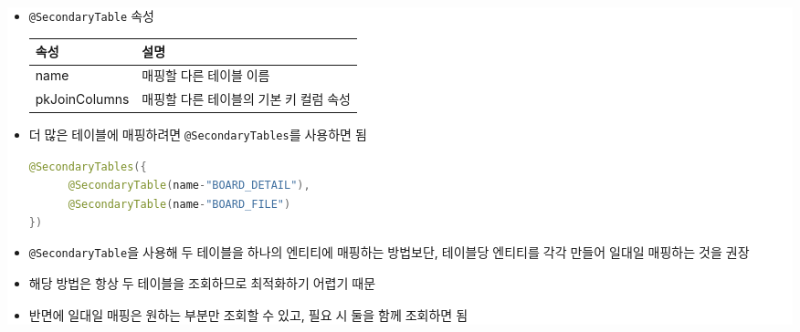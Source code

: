 - `@SecondaryTable` 속성

  | 속성                 | 설명                     |
    |--------------------|------------------------|
  | name               | 매핑할 다른 테이블 이름          |
  | pkJoinColumns      | 매핑할 다른 테이블의 기본 키 컬럼 속성 |

- 더 많은 테이블에 매핑하려면 `@SecondaryTables`를 사용하면 됨
  ```java
  @SecondaryTables({
        @SecondaryTable(name-"BOARD_DETAIL"),
        @SecondaryTable(name-"BOARD_FILE")
  })
  ```
- `@SecondaryTable`을 사용해 두 테이블을 하나의 엔티티에 매핑하는 방법보단, 테이블당 엔티티를 각각 만들어 일대일 매핑하는 것을 권장
- 해당 방법은 항상 두 테이블을 조회하므로 최적화하기 어렵기 때문
- 반면에 일대일 매핑은 원하는 부분만 조회할 수 있고, 필요 시 둘을 함께 조회하면 됨